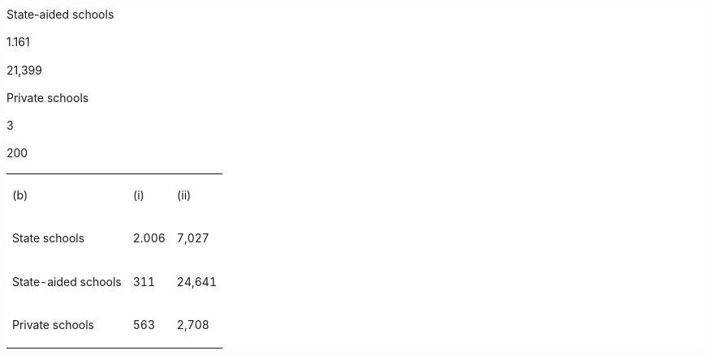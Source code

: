 <tr>

<td><p>State-aided schools</p></td>

<td><p>1.161</p></td>

<td><p>21,399</p></td>

</tr>

<tr>

<td><p>Private schools</p></td>

<td><p>3</p></td>

<td><p>200</p></td>

</tr>

</table>

<table>

<tr>

<td><p>(b)</p></td>

<td><p>(i)</p></td>

<td><p>(ii)</p></td>

</tr>

<tr>

<td><p>State schools</p></td>

<td><p>2.006</p></td>

<td><p>7,027</p></td>

</tr>

<tr>

<td><p>State-aided schools</p></td>

<td><p>311</p></td>

<td><p>24,641</p></td>

</tr>

<tr>

<td><p>Private schools</p></td>

<td><p>563</p></td>

<td><p>2,708</p></td>

</tr>

</table>
